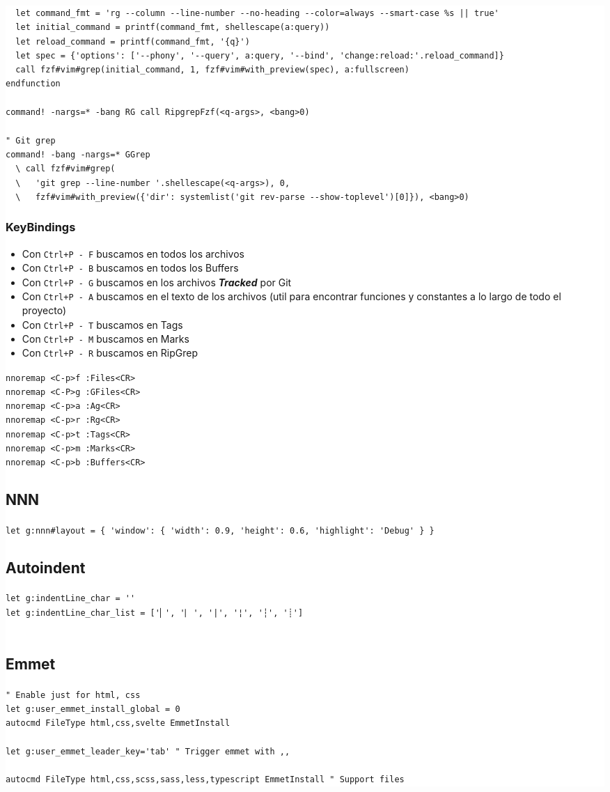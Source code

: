 ```vim
  let command_fmt = 'rg --column --line-number --no-heading --color=always --smart-case %s || true'
  let initial_command = printf(command_fmt, shellescape(a:query))
  let reload_command = printf(command_fmt, '{q}')
  let spec = {'options': ['--phony', '--query', a:query, '--bind', 'change:reload:'.reload_command]}
  call fzf#vim#grep(initial_command, 1, fzf#vim#with_preview(spec), a:fullscreen)
endfunction

command! -nargs=* -bang RG call RipgrepFzf(<q-args>, <bang>0)

" Git grep
command! -bang -nargs=* GGrep
  \ call fzf#vim#grep(
  \   'git grep --line-number '.shellescape(<q-args>), 0,
  \   fzf#vim#with_preview({'dir': systemlist('git rev-parse --show-toplevel')[0]}), <bang>0)
```

### KeyBindings

- Con `Ctrl+P - F` buscamos en todos los archivos
- Con `Ctrl+P - B` buscamos en todos los Buffers
- Con `Ctrl+P - G` buscamos en los archivos **_Tracked_** por Git
- Con `Ctrl+P - A` buscamos en el texto de los archivos (util para encontrar funciones y constantes a lo largo de todo el proyecto)
- Con `Ctrl+P - T` buscamos en Tags
- Con `Ctrl+P - M` buscamos en Marks
- Con `Ctrl+P - R` buscamos en RipGrep

```vim
nnoremap <C-p>f :Files<CR>
nnoremap <C-P>g :GFiles<CR>
nnoremap <C-p>a :Ag<CR>
nnoremap <C-p>r :Rg<CR>
nnoremap <C-p>t :Tags<CR>
nnoremap <C-p>m :Marks<CR>
nnoremap <C-p>b :Buffers<CR>
```
## NNN

```vim
let g:nnn#layout = { 'window': { 'width': 0.9, 'height': 0.6, 'highlight': 'Debug' } }
```
## Autoindent

```vim
let g:indentLine_char = ''
let g:indentLine_char_list = ['▏', '⎸', '|', '¦', '┆', '┊']


```
## Emmet 
```vim
" Enable just for html, css
let g:user_emmet_install_global = 0
autocmd FileType html,css,svelte EmmetInstall

let g:user_emmet_leader_key='tab' " Trigger emmet with ,,

autocmd FileType html,css,scss,sass,less,typescript EmmetInstall " Support files
```
